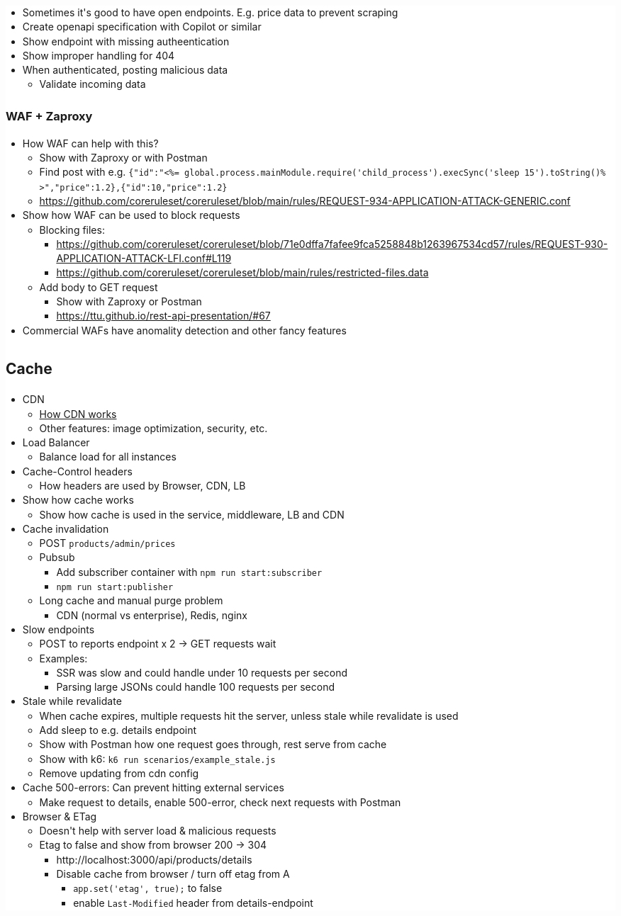 - Sometimes it's good to have open endpoints. E.g. price data to prevent scraping
- Create openapi specification with Copilot or similar
- Show endpoint with missing autheentication
- Show improper handling for 404
- When authenticated, posting malicious data
  - Validate incoming data

### WAF + Zaproxy

- How WAF can help with this?
  - Show with Zaproxy or with Postman
  - Find post with e.g. `{"id":"<%= global.process.mainModule.require('child_process').execSync('sleep 15').toString()%>","price":1.2},{"id":10,"price":1.2}`
  - https://github.com/coreruleset/coreruleset/blob/main/rules/REQUEST-934-APPLICATION-ATTACK-GENERIC.conf
- Show how WAF can be used to block requests
  - Blocking files:
    - https://github.com/coreruleset/coreruleset/blob/71e0dffa7fafee9fca5258848b1263967534cd57/rules/REQUEST-930-APPLICATION-ATTACK-LFI.conf#L119
    - https://github.com/coreruleset/coreruleset/blob/main/rules/restricted-files.data
  - Add body to GET request
    - Show with Zaproxy or Postman
    - https://ttu.github.io/rest-api-presentation/#67
- Commercial WAFs have anomality detection and other fancy features

## Cache

- CDN
  - [How CDN works](https://cf-assets.www.cloudflare.com/slt3lc6tev37/7Dy6rquZDDKSJoeS27Y6xc/4a671b7cc7894a475a94f0140981f5d9/what_is_a_cdn_distributed_server_map.png)
  - Other features: image optimization, security, etc.
- Load Balancer
  - Balance load for all instances
- Cache-Control headers
  - How headers are used by Browser, CDN, LB
- Show how cache works
  - Show how cache is used in the service, middleware, LB and CDN
- Cache invalidation
  - POST `products/admin/prices`
  - Pubsub
    - Add subscriber container with `npm run start:subscriber`
    - `npm run start:publisher`
  - Long cache and manual purge problem
    - CDN (normal vs enterprise), Redis, nginx
- Slow endpoints
  - POST to reports endpoint x 2 -> GET requests wait
  - Examples:
    - SSR was slow and could handle under 10 requests per second
    - Parsing large JSONs could handle 100 requests per second
- Stale while revalidate
  - When cache expires, multiple requests hit the server, unless stale while revalidate is used
  - Add sleep to e.g. details endpoint
  - Show with Postman how one request goes through, rest serve from cache
  - Show with k6: `k6 run scenarios/example_stale.js`
  - Remove updating from cdn config
- Cache 500-errors: Can prevent hitting external services
  - Make request to details, enable 500-error, check next requests with Postman
- Browser & ETag
  - Doesn't help with server load & malicious requests
  - Etag to false and show from browser 200 -> 304
    - http://localhost:3000/api/products/details
    - Disable cache from browser / turn off etag from A
      - `app.set('etag', true);` to false
      - enable `Last-Modified` header from details-endpoint